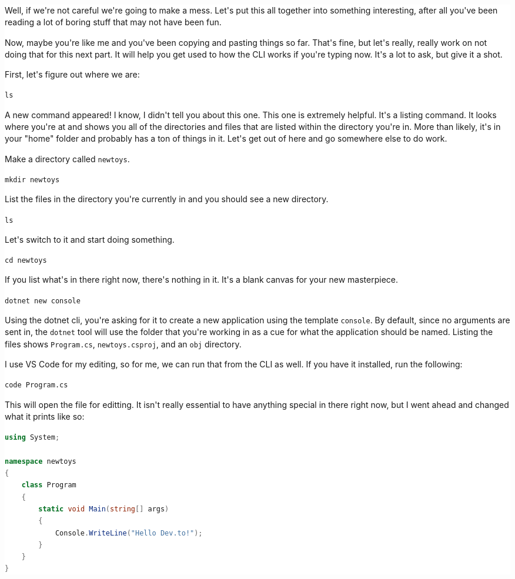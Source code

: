 Well, if we're not careful we're going to make a mess. Let's put this all together into something interesting, after all you've been reading a lot of boring stuff that may not have been fun.

Now, maybe you're like me and you've been copying and pasting things so far. That's fine, but let's really, really work on not doing that for this next part. It will help you get used to how the CLI works if you're typing now. It's a lot to ask, but give it a shot.

First, let's figure out where we are:

```
ls
```

A new command appeared! I know, I didn't tell you about this one. This one is extremely helpful. It's a listing command. It looks where you're at and shows you all of the directories and files that are listed within the directory you're in. More than likely, it's in your "home" folder and probably has a ton of things in it. Let's get out of here and go somewhere else to do work.

Make a directory called `newtoys`.

```
mkdir newtoys
```

List the files in the directory you're currently in and you should see a new directory.

```
ls
```

Let's switch to it and start doing something.
```
cd newtoys
```

If you list what's in there right now, there's nothing in it. It's a blank canvas for your new masterpiece.

```
dotnet new console
```

Using the dotnet cli, you're asking for it to create a new application using the template `console`. By default, since no arguments are sent in, the `dotnet` tool will use the folder that you're working in as a cue for what the application should be named. Listing the files shows `Program.cs`, `newtoys.csproj`, and an `obj` directory.

I use VS Code for my editing, so for me, we can run that from the CLI as well. If you have it installed, run the following:

```
code Program.cs
```

This will open the file for editting. It isn't really essential to have anything special in there right now, but I went ahead and changed what it prints like so:

```c#
using System;

namespace newtoys
{
    class Program
    {
        static void Main(string[] args)
        {
            Console.WriteLine("Hello Dev.to!");
        }
    }
}
```
